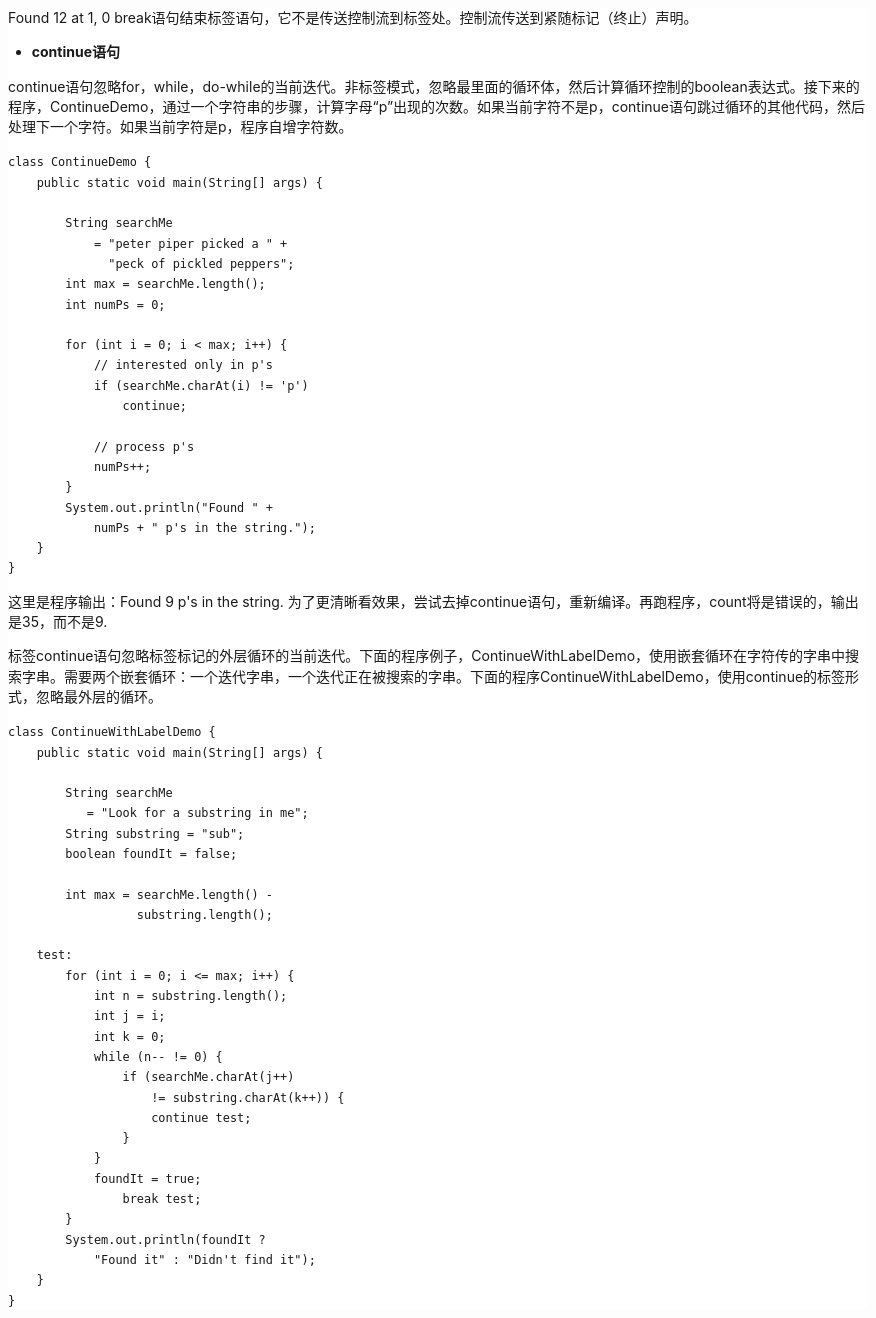 Found 12 at 1, 0
break语句结束标签语句，它不是传送控制流到标签处。控制流传送到紧随标记（终止）声明。

-  **continue语句**

continue语句忽略for，while，do-while的当前迭代。非标签模式，忽略最里面的循环体，然后计算循环控制的boolean表达式。接下来的程序，ContinueDemo，通过一个字符串的步骤，计算字母“p”出现的次数。如果当前字符不是p，continue语句跳过循环的其他代码，然后处理下一个字符。如果当前字符是p，程序自增字符数。
```
class ContinueDemo {
    public static void main(String[] args) {

        String searchMe 
            = "peter piper picked a " +
              "peck of pickled peppers";
        int max = searchMe.length();
        int numPs = 0;

        for (int i = 0; i < max; i++) {
            // interested only in p's
            if (searchMe.charAt(i) != 'p')
                continue;

            // process p's
            numPs++;
        }
        System.out.println("Found " +
            numPs + " p's in the string.");
    }
}
```
这里是程序输出：Found 9 p's in the string.
为了更清晰看效果，尝试去掉continue语句，重新编译。再跑程序，count将是错误的，输出是35，而不是9.

标签continue语句忽略标签标记的外层循环的当前迭代。下面的程序例子，ContinueWithLabelDemo，使用嵌套循环在字符传的字串中搜索字串。需要两个嵌套循环：一个迭代字串，一个迭代正在被搜索的字串。下面的程序ContinueWithLabelDemo，使用continue的标签形式，忽略最外层的循环。

```
class ContinueWithLabelDemo {
    public static void main(String[] args) {

        String searchMe 
           = "Look for a substring in me";
        String substring = "sub";
        boolean foundIt = false;

        int max = searchMe.length() - 
                  substring.length();

    test:
        for (int i = 0; i <= max; i++) {
            int n = substring.length();
            int j = i;
            int k = 0;
            while (n-- != 0) {
                if (searchMe.charAt(j++)
                    != substring.charAt(k++)) {
                    continue test;
                }
            }
            foundIt = true;
                break test;
        }
        System.out.println(foundIt ?
            "Found it" : "Didn't find it");
    }
}
```